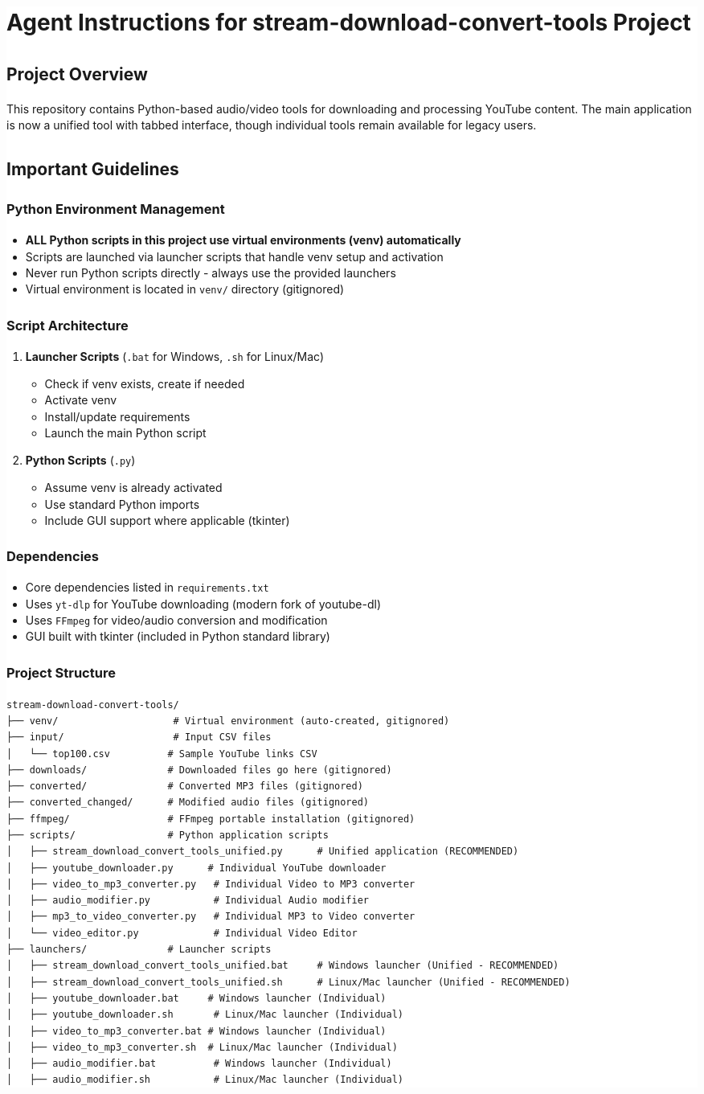 # Agent Instructions for stream-download-convert-tools Project

## Project Overview
This repository contains Python-based audio/video tools for downloading and processing YouTube content. The main application is now a unified tool with tabbed interface, though individual tools remain available for legacy users.

## Important Guidelines

### Python Environment Management
- **ALL Python scripts in this project use virtual environments (venv) automatically**
- Scripts are launched via launcher scripts that handle venv setup and activation
- Never run Python scripts directly - always use the provided launchers
- Virtual environment is located in `venv/` directory (gitignored)

### Script Architecture
1. **Launcher Scripts** (`.bat` for Windows, `.sh` for Linux/Mac)
   - Check if venv exists, create if needed
   - Activate venv
   - Install/update requirements
   - Launch the main Python script

2. **Python Scripts** (`.py`)
   - Assume venv is already activated
   - Use standard Python imports
   - Include GUI support where applicable (tkinter)

### Dependencies
- Core dependencies listed in `requirements.txt`
- Uses `yt-dlp` for YouTube downloading (modern fork of youtube-dl)
- Uses `FFmpeg` for video/audio conversion and modification
- GUI built with tkinter (included in Python standard library)

### Project Structure
```
stream-download-convert-tools/
├── venv/                    # Virtual environment (auto-created, gitignored)
├── input/                   # Input CSV files
│   └── top100.csv          # Sample YouTube links CSV
├── downloads/              # Downloaded files go here (gitignored)
├── converted/              # Converted MP3 files (gitignored)
├── converted_changed/      # Modified audio files (gitignored)
├── ffmpeg/                 # FFmpeg portable installation (gitignored)
├── scripts/                # Python application scripts
│   ├── stream_download_convert_tools_unified.py      # Unified application (RECOMMENDED)
│   ├── youtube_downloader.py      # Individual YouTube downloader
│   ├── video_to_mp3_converter.py   # Individual Video to MP3 converter
│   ├── audio_modifier.py           # Individual Audio modifier
│   ├── mp3_to_video_converter.py   # Individual MP3 to Video converter
│   └── video_editor.py             # Individual Video Editor
├── launchers/              # Launcher scripts
│   ├── stream_download_convert_tools_unified.bat     # Windows launcher (Unified - RECOMMENDED)
│   ├── stream_download_convert_tools_unified.sh      # Linux/Mac launcher (Unified - RECOMMENDED)
│   ├── youtube_downloader.bat     # Windows launcher (Individual)
│   ├── youtube_downloader.sh       # Linux/Mac launcher (Individual)
│   ├── video_to_mp3_converter.bat # Windows launcher (Individual)
│   ├── video_to_mp3_converter.sh  # Linux/Mac launcher (Individual)
│   ├── audio_modifier.bat          # Windows launcher (Individual)
│   ├── audio_modifier.sh           # Linux/Mac launcher (Individual)
```
